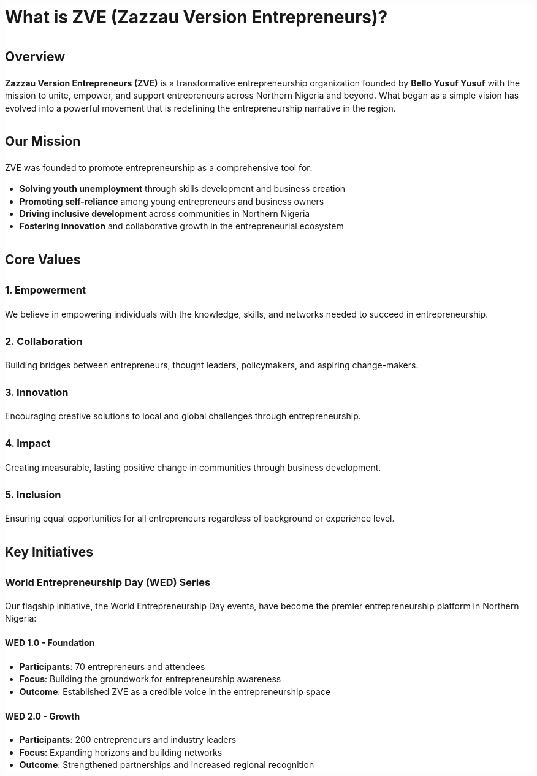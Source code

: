 # What is ZVE (Zazzau Version Entrepreneurs)?

## Overview

**Zazzau Version Entrepreneurs (ZVE)** is a transformative entrepreneurship organization founded by **Bello Yusuf Yusuf** with the mission to unite, empower, and support entrepreneurs across Northern Nigeria and beyond. What began as a simple vision has evolved into a powerful movement that is redefining the entrepreneurship narrative in the region.

## Our Mission

ZVE was founded to promote entrepreneurship as a comprehensive tool for:
- **Solving youth unemployment** through skills development and business creation
- **Promoting self-reliance** among young entrepreneurs and business owners
- **Driving inclusive development** across communities in Northern Nigeria
- **Fostering innovation** and collaborative growth in the entrepreneurial ecosystem

## Core Values

### 1. **Empowerment**
We believe in empowering individuals with the knowledge, skills, and networks needed to succeed in entrepreneurship.

### 2. **Collaboration**
Building bridges between entrepreneurs, thought leaders, policymakers, and aspiring change-makers.

### 3. **Innovation**
Encouraging creative solutions to local and global challenges through entrepreneurship.

### 4. **Impact**
Creating measurable, lasting positive change in communities through business development.

### 5. **Inclusion**
Ensuring equal opportunities for all entrepreneurs regardless of background or experience level.

## Key Initiatives

### World Entrepreneurship Day (WED) Series
Our flagship initiative, the World Entrepreneurship Day events, have become the premier entrepreneurship platform in Northern Nigeria:

#### WED 1.0 - Foundation
- **Participants**: 70 entrepreneurs and attendees
- **Focus**: Building the groundwork for entrepreneurship awareness
- **Outcome**: Established ZVE as a credible voice in the entrepreneurship space

#### WED 2.0 - Growth
- **Participants**: 200 entrepreneurs and industry leaders
- **Focus**: Expanding horizons and building networks
- **Outcome**: Strengthened partnerships and increased regional recognition
